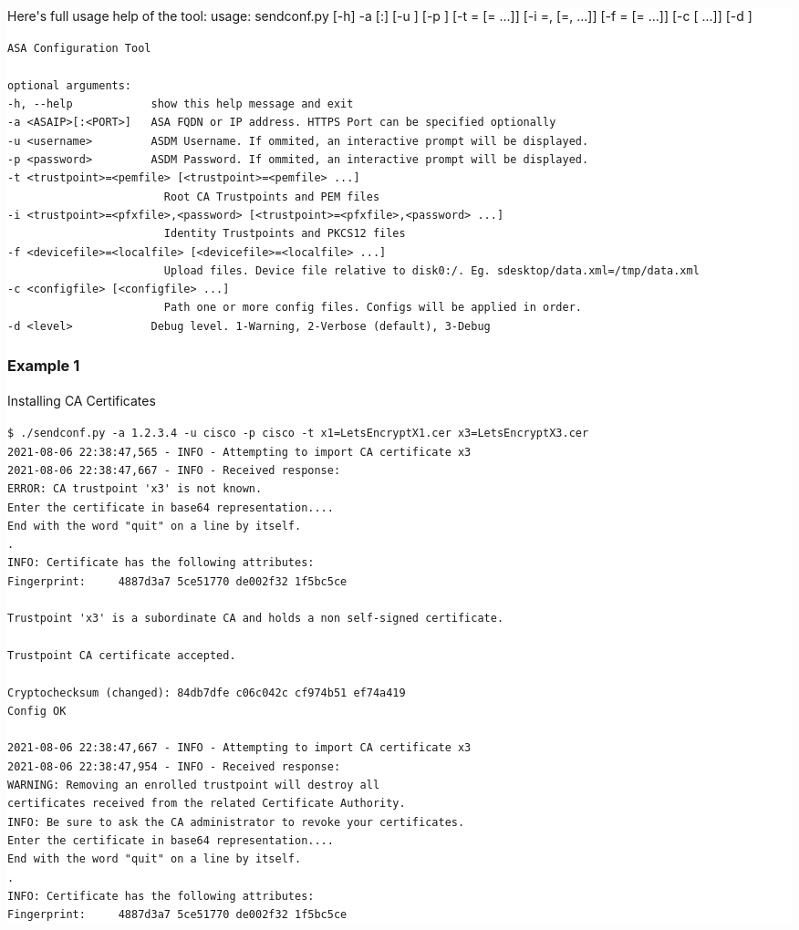 Here's full usage help of the tool:
    usage: sendconf.py [-h] -a <ASAIP>[:<PORT>] [-u <username>] [-p <password>] [-t <trustpoint>=<pemfile> [<trustpoint>=<pemfile> ...]]
                    [-i <trustpoint>=<pfxfile>,<password> [<trustpoint>=<pfxfile>,<password> ...]] [-f <devicefile>=<localfile> [<devicefile>=<localfile> ...]]
                    [-c <configfile> [<configfile> ...]] [-d <level>]

    ASA Configuration Tool

    optional arguments:
    -h, --help            show this help message and exit
    -a <ASAIP>[:<PORT>]   ASA FQDN or IP address. HTTPS Port can be specified optionally
    -u <username>         ASDM Username. If ommited, an interactive prompt will be displayed.
    -p <password>         ASDM Password. If ommited, an interactive prompt will be displayed.
    -t <trustpoint>=<pemfile> [<trustpoint>=<pemfile> ...]
                            Root CA Trustpoints and PEM files
    -i <trustpoint>=<pfxfile>,<password> [<trustpoint>=<pfxfile>,<password> ...]
                            Identity Trustpoints and PKCS12 files
    -f <devicefile>=<localfile> [<devicefile>=<localfile> ...]
                            Upload files. Device file relative to disk0:/. Eg. sdesktop/data.xml=/tmp/data.xml
    -c <configfile> [<configfile> ...]
                            Path one or more config files. Configs will be applied in order.
    -d <level>            Debug level. 1-Warning, 2-Verbose (default), 3-Debug

### Example 1
Installing CA Certificates

    $ ./sendconf.py -a 1.2.3.4 -u cisco -p cisco -t x1=LetsEncryptX1.cer x3=LetsEncryptX3.cer 
    2021-08-06 22:38:47,565 - INFO - Attempting to import CA certificate x3
    2021-08-06 22:38:47,667 - INFO - Received response:
    ERROR: CA trustpoint 'x3' is not known.
    Enter the certificate in base64 representation....
    End with the word "quit" on a line by itself.
    .
    INFO: Certificate has the following attributes:
    Fingerprint:     4887d3a7 5ce51770 de002f32 1f5bc5ce 

    Trustpoint 'x3' is a subordinate CA and holds a non self-signed certificate.

    Trustpoint CA certificate accepted.

    Cryptochecksum (changed): 84db7dfe c06c042c cf974b51 ef74a419 
    Config OK

    2021-08-06 22:38:47,667 - INFO - Attempting to import CA certificate x3
    2021-08-06 22:38:47,954 - INFO - Received response:
    WARNING: Removing an enrolled trustpoint will destroy all 
    certificates received from the related Certificate Authority.
    INFO: Be sure to ask the CA administrator to revoke your certificates.
    Enter the certificate in base64 representation....
    End with the word "quit" on a line by itself.
    .
    INFO: Certificate has the following attributes:
    Fingerprint:     4887d3a7 5ce51770 de002f32 1f5bc5ce 

